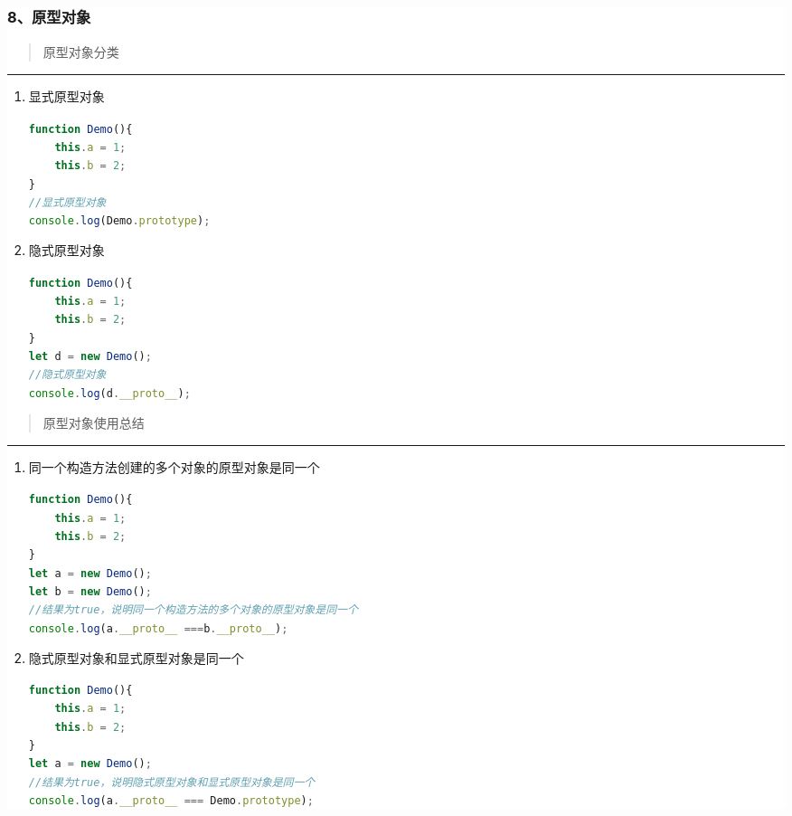 
### 8、原型对象

> 原型对象分类

****

1. 显式原型对象

   ```javascript
   function Demo(){
       this.a = 1;
       this.b = 2;
   }
   //显式原型对象
   console.log(Demo.prototype);
   ```

2. 隐式原型对象

   ```javascript
   function Demo(){
       this.a = 1;
       this.b = 2;
   }
   let d = new Demo();
   //隐式原型对象
   console.log(d.__proto__);
   ```

   

> 原型对象使用总结

*****

1. 同一个构造方法创建的多个对象的原型对象是同一个

   ```javascript
   function Demo(){
       this.a = 1;
       this.b = 2;
   }
   let a = new Demo();
   let b = new Demo();
   //结果为true，说明同一个构造方法的多个对象的原型对象是同一个
   console.log(a.__proto__ ===b.__proto__);
   ```

2. 隐式原型对象和显式原型对象是同一个

   ```javascript
   function Demo(){
       this.a = 1;
       this.b = 2;
   }
   let a = new Demo();
   //结果为true，说明隐式原型对象和显式原型对象是同一个
   console.log(a.__proto__ === Demo.prototype);
   ```
